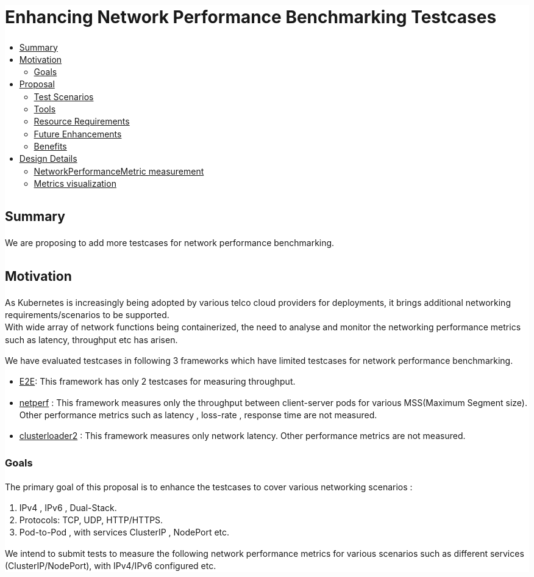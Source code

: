 # Enhancing Network Performance Benchmarking Testcases

- [Summary](#summary)
- [Motivation](#motivation)
  - [Goals](#goals)
- [Proposal](#proposal)
  - [Test Scenarios](#test-scenarios)
  - [Tools](#tools)
  - [Resource Requirements](#resource-requirements)  
  - [Future Enhancements](#future-enhancements)  
  - [Benefits](#benefits)
- [Design Details](#design-details)
  - [NetworkPerformanceMetric measurement](#networkperformancemetric-measurement)
  - [Metrics visualization](#metrics-visualization)

## Summary

We are proposing to add more testcases for network performance benchmarking.

## Motivation

As Kubernetes is increasingly being adopted by various telco cloud providers for deployments, 
it brings additional networking requirements/scenarios to be supported.  
With wide array of network functions being containerized, the need to analyse and 
monitor the networking performance metrics such as latency, throughput etc has arisen.

We have evaluated testcases in following 3 frameworks which have limited testcases for network performance benchmarking.

* [E2E](https://github.com/kubernetes/community/blob/master/contributors/devel/sig-testing/e2e-tests.md): This framework has only 2 testcases for measuring throughput.

* [netperf](https://github.com/kubernetes/perf-tests/tree/master/network/benchmarks/netperf) : This framework 
   measures only the throughput between client-server pods for various MSS(Maximum Segment size). 
   Other performance metrics such as latency , loss-rate , response time are not measured.
   
* [clusterloader2](https://github.com/kubernetes/perf-tests/tree/master/clusterloader2) : This framework 
   measures only network latency. Other performance metrics are not measured.

### Goals

The primary goal of this proposal is to enhance the testcases to cover various 
networking scenarios :

1. IPv4 , IPv6 , Dual-Stack.
2. Protocols: TCP, UDP, HTTP/HTTPS.
3. Pod-to-Pod , with services ClusterIP , NodePort etc.

We intend to submit tests to measure the following network performance metrics for various 
scenarios such as different services (ClusterIP/NodePort), with IPv4/IPv6 configured etc.

